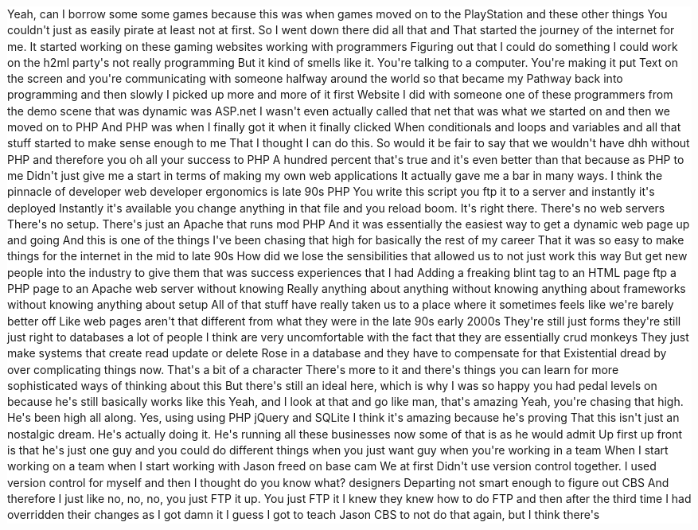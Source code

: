 Yeah, can I borrow some some games because this was when games moved on to the PlayStation and these other things
You couldn't just as easily pirate at least not at first. So I went down there did all that and
That started the journey of the internet for me. It started working on these gaming websites working with programmers
Figuring out that I could do something I could work on the h2ml party's not really programming
But it kind of smells like it. You're talking to a computer. You're making it put
Text on the screen and you're communicating with someone halfway around the world
so that became my
Pathway back into programming and then slowly I picked up more and more of it first
Website I did with someone one of these programmers from the demo scene that was dynamic was ASP.net
I wasn't even actually called that net that was what we started on and then we moved on to PHP
And PHP was when I finally got it when it finally clicked
When conditionals and loops and variables and all that stuff started to make sense enough to me
That I thought I can do this. So would it be fair to say that we wouldn't have dhh without PHP and therefore you oh all your success to PHP
A hundred percent that's true and it's even better than that because as PHP to me
Didn't just give me a start in terms of making my own web applications
It actually gave me a bar in many ways. I think the pinnacle of developer web developer ergonomics is late 90s PHP
You write this script you ftp it to a server and instantly it's deployed
Instantly it's available you change anything in that file and you reload boom. It's right there. There's no web servers
There's no setup. There's just an Apache that runs mod PHP
And it was essentially the easiest way to get a dynamic web page up and going
And this is one of the things I've been chasing that high for basically the rest of my career
That it was so easy to make things for the internet in the mid to late 90s
How did we lose the sensibilities that allowed us to not just work this way
But get new people into the industry to give them that was success experiences that I had
Adding a freaking blint tag to an HTML page ftp a PHP page to an Apache web server without knowing
Really anything about anything without knowing anything about frameworks without knowing anything about setup
All of that stuff have really taken us to a place where it sometimes feels like we're barely better off
Like web pages aren't that different from what they were in the late 90s early 2000s
They're still just forms they're still just right to databases a lot of people
I think are very uncomfortable with the fact that they are essentially crud monkeys
They just make systems that create read update or delete
Rose in a database and they have to compensate for that
Existential dread by over complicating things now. That's a bit of a character
There's more to it and there's things you can learn for more sophisticated ways of thinking about this
But there's still an ideal here, which is why I was so happy you had pedal levels on because he's still basically works like this
Yeah, and I look at that and go like man, that's amazing
Yeah, you're chasing that high. He's been high all along. Yes, using using PHP
jQuery and
SQLite I think it's amazing because he's proving
That this isn't just an nostalgic dream. He's actually doing it. He's running all these businesses now some of that is as he would admit
Up first up front is that he's just one guy and you could do different things when you just want guy when you're working in a team
When I start working on a team when I start working with Jason freed on base cam
We at first
Didn't use version control together. I used version control for myself and then I thought do you know what?
designers
Departing not smart enough to figure out CBS
And therefore I just like no, no, no, you just FTP it up. You just FTP it
I knew they knew how to do FTP and then after the third time I had overridden their changes as I got damn it
I guess I got to teach Jason CBS to not do that again, but
I think there's